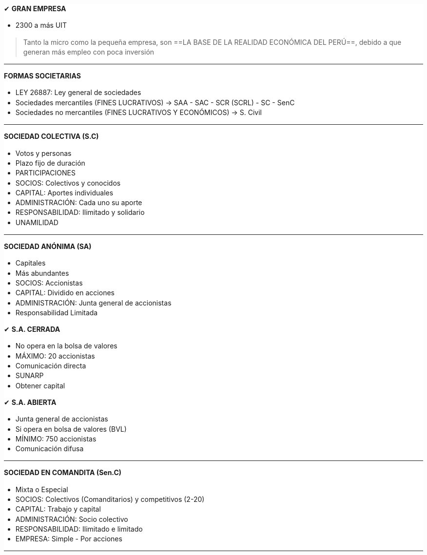 ✔ **GRAN EMPRESA**
- 2300 a más UIT

>Tanto la micro como la pequeña empresa, son ==LA BASE DE LA REALIDAD ECONÓMICA DEL PERÚ==, debido a que generan más empleo con poca inversión

---
**FORMAS SOCIETARIAS**
- LEY 26887: Ley general de sociedades
- Sociedades mercantiles (FINES LUCRATIVOS) → SAA - SAC - SCR (SCRL) - SC - SenC 
- Sociedades no mercantiles (FINES LUCRATIVOS Y ECONÓMICOS) → S. Civil

---
**SOCIEDAD COLECTIVA (S.C)**
- Votos y personas
- Plazo fijo de duración
- PARTICIPACIONES
- SOCIOS: Colectivos y conocidos
- CAPITAL: Aportes individuales
- ADMINISTRACIÓN: Cada uno su aporte
- RESPONSABILIDAD: Ilimitado y solidario
- UNAMILIDAD

---
**SOCIEDAD ANÓNIMA (SA)**
- Capitales
- Más abundantes
- SOCIOS: Accionistas
- CAPITAL: Dividido en acciones
- ADMINISTRACIÓN: Junta general de accionistas
- Responsabilidad Limitada

✔ **S.A. CERRADA**
- No opera en la bolsa de valores
- MÁXIMO: 20 accionistas
- Comunicación directa
- SUNARP
- Obtener capital

✔ **S.A. ABIERTA**
- Junta general de accionistas
- Si opera en bolsa de valores (BVL)
- MÍNIMO: 750 accionistas
- Comunicación difusa

---
**SOCIEDAD EN COMANDITA (Sen.C)**
- Mixta o Especial
- SOCIOS: Colectivos (Comanditarios) y competitivos (2-20)
- CAPITAL: Trabajo y capital
- ADMINISTRACIÓN: Socio colectivo
- RESPONSABILIDAD: Ilimitado e limitado
- EMPRESA: Simple - Por acciones

---